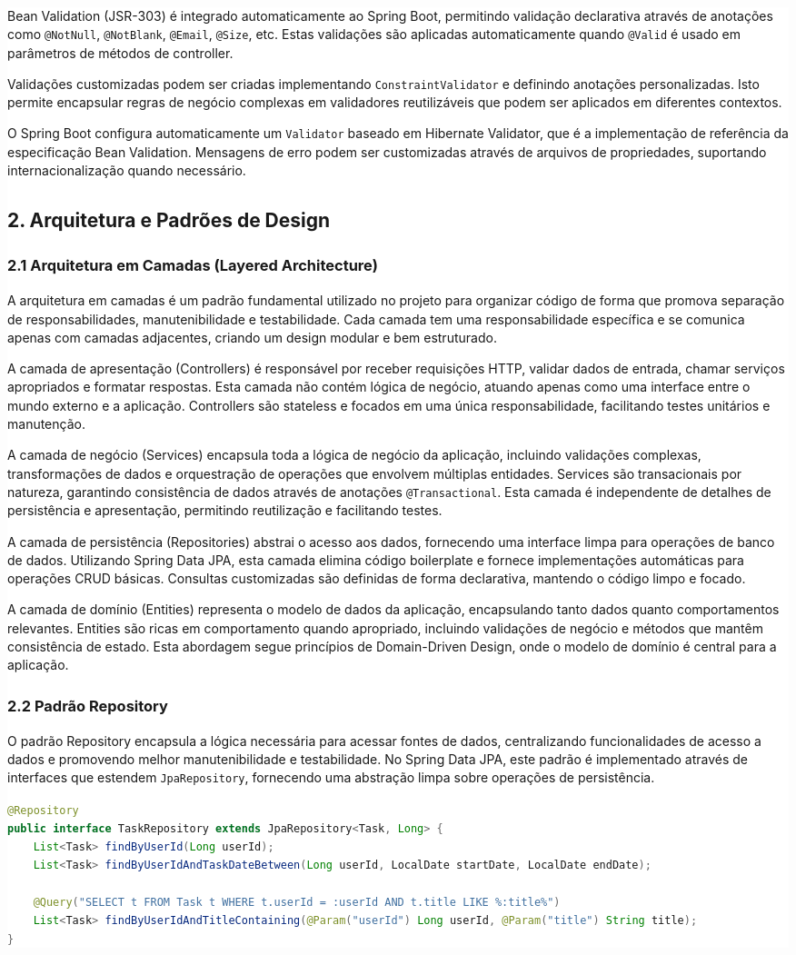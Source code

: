 Bean Validation (JSR-303) é integrado automaticamente ao Spring Boot, permitindo validação declarativa através de anotações como `@NotNull`, `@NotBlank`, `@Email`, `@Size`, etc. Estas validações são aplicadas automaticamente quando `@Valid` é usado em parâmetros de métodos de controller.

Validações customizadas podem ser criadas implementando `ConstraintValidator` e definindo anotações personalizadas. Isto permite encapsular regras de negócio complexas em validadores reutilizáveis que podem ser aplicados em diferentes contextos.

O Spring Boot configura automaticamente um `Validator` baseado em Hibernate Validator, que é a implementação de referência da especificação Bean Validation. Mensagens de erro podem ser customizadas através de arquivos de propriedades, suportando internacionalização quando necessário.


## 2. Arquitetura e Padrões de Design

### 2.1 Arquitetura em Camadas (Layered Architecture)

A arquitetura em camadas é um padrão fundamental utilizado no projeto para organizar código de forma que promova separação de responsabilidades, manutenibilidade e testabilidade. Cada camada tem uma responsabilidade específica e se comunica apenas com camadas adjacentes, criando um design modular e bem estruturado.

A camada de apresentação (Controllers) é responsável por receber requisições HTTP, validar dados de entrada, chamar serviços apropriados e formatar respostas. Esta camada não contém lógica de negócio, atuando apenas como uma interface entre o mundo externo e a aplicação. Controllers são stateless e focados em uma única responsabilidade, facilitando testes unitários e manutenção.

A camada de negócio (Services) encapsula toda a lógica de negócio da aplicação, incluindo validações complexas, transformações de dados e orquestração de operações que envolvem múltiplas entidades. Services são transacionais por natureza, garantindo consistência de dados através de anotações `@Transactional`. Esta camada é independente de detalhes de persistência e apresentação, permitindo reutilização e facilitando testes.

A camada de persistência (Repositories) abstrai o acesso aos dados, fornecendo uma interface limpa para operações de banco de dados. Utilizando Spring Data JPA, esta camada elimina código boilerplate e fornece implementações automáticas para operações CRUD básicas. Consultas customizadas são definidas de forma declarativa, mantendo o código limpo e focado.

A camada de domínio (Entities) representa o modelo de dados da aplicação, encapsulando tanto dados quanto comportamentos relevantes. Entities são ricas em comportamento quando apropriado, incluindo validações de negócio e métodos que mantêm consistência de estado. Esta abordagem segue princípios de Domain-Driven Design, onde o modelo de domínio é central para a aplicação.

### 2.2 Padrão Repository

O padrão Repository encapsula a lógica necessária para acessar fontes de dados, centralizando funcionalidades de acesso a dados e promovendo melhor manutenibilidade e testabilidade. No Spring Data JPA, este padrão é implementado através de interfaces que estendem `JpaRepository`, fornecendo uma abstração limpa sobre operações de persistência.

```java
@Repository
public interface TaskRepository extends JpaRepository<Task, Long> {
    List<Task> findByUserId(Long userId);
    List<Task> findByUserIdAndTaskDateBetween(Long userId, LocalDate startDate, LocalDate endDate);
    
    @Query("SELECT t FROM Task t WHERE t.userId = :userId AND t.title LIKE %:title%")
    List<Task> findByUserIdAndTitleContaining(@Param("userId") Long userId, @Param("title") String title);
}
```
